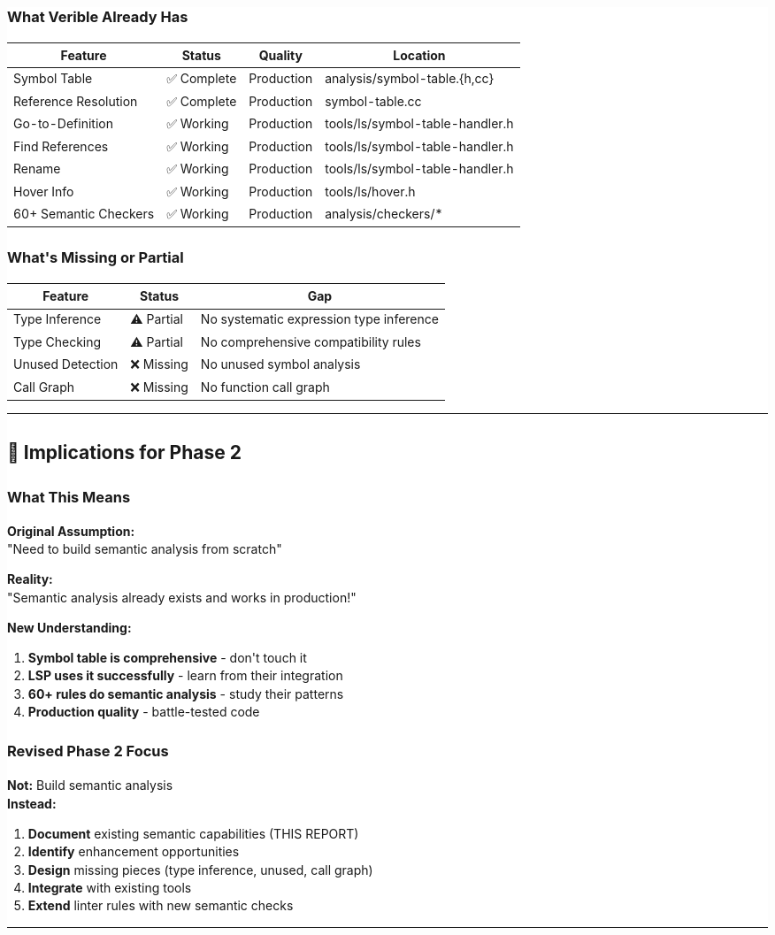 ### What Verible Already Has

| Feature | Status | Quality | Location |
|---------|--------|---------|----------|
| Symbol Table | ✅ Complete | Production | analysis/symbol-table.{h,cc} |
| Reference Resolution | ✅ Complete | Production | symbol-table.cc |
| Go-to-Definition | ✅ Working | Production | tools/ls/symbol-table-handler.h |
| Find References | ✅ Working | Production | tools/ls/symbol-table-handler.h |
| Rename | ✅ Working | Production | tools/ls/symbol-table-handler.h |
| Hover Info | ✅ Working | Production | tools/ls/hover.h |
| 60+ Semantic Checkers | ✅ Working | Production | analysis/checkers/* |

### What's Missing or Partial

| Feature | Status | Gap |
|---------|--------|-----|
| Type Inference | ⚠️ Partial | No systematic expression type inference |
| Type Checking | ⚠️ Partial | No comprehensive compatibility rules |
| Unused Detection | ❌ Missing | No unused symbol analysis |
| Call Graph | ❌ Missing | No function call graph |

---

## 🎯 Implications for Phase 2

### What This Means

**Original Assumption:**  
"Need to build semantic analysis from scratch"

**Reality:**  
"Semantic analysis already exists and works in production!"

**New Understanding:**
1. **Symbol table is comprehensive** - don't touch it
2. **LSP uses it successfully** - learn from their integration
3. **60+ rules do semantic analysis** - study their patterns
4. **Production quality** - battle-tested code

### Revised Phase 2 Focus

**Not:** Build semantic analysis  
**Instead:** 

1. **Document** existing semantic capabilities (THIS REPORT)
2. **Identify** enhancement opportunities  
3. **Design** missing pieces (type inference, unused, call graph)
4. **Integrate** with existing tools
5. **Extend** linter rules with new semantic checks

---